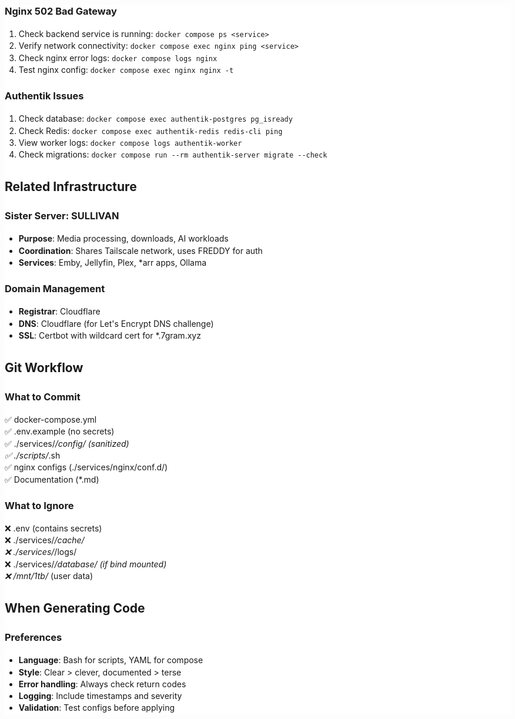 ### Nginx 502 Bad Gateway
1. Check backend service is running: `docker compose ps <service>`
2. Verify network connectivity: `docker compose exec nginx ping <service>`
3. Check nginx error logs: `docker compose logs nginx`
4. Test nginx config: `docker compose exec nginx nginx -t`

### Authentik Issues
1. Check database: `docker compose exec authentik-postgres pg_isready`
2. Check Redis: `docker compose exec authentik-redis redis-cli ping`
3. View worker logs: `docker compose logs authentik-worker`
4. Check migrations: `docker compose run --rm authentik-server migrate --check`

## Related Infrastructure

### Sister Server: SULLIVAN
- **Purpose**: Media processing, downloads, AI workloads
- **Coordination**: Shares Tailscale network, uses FREDDY for auth
- **Services**: Emby, Jellyfin, Plex, *arr apps, Ollama

### Domain Management
- **Registrar**: Cloudflare
- **DNS**: Cloudflare (for Let's Encrypt DNS challenge)
- **SSL**: Certbot with wildcard cert for *.7gram.xyz

## Git Workflow

### What to Commit
✅ docker-compose.yml  
✅ .env.example (no secrets)  
✅ ./services/*/config/ (sanitized)  
✅ ./scripts/*.sh  
✅ nginx configs (./services/nginx/conf.d/)  
✅ Documentation (*.md)  

### What to Ignore
❌ .env (contains secrets)  
❌ ./services/*/cache/  
❌ ./services/*/logs/  
❌ ./services/*/database/ (if bind mounted)  
❌ /mnt/1tb/* (user data)  

## When Generating Code

### Preferences
- **Language**: Bash for scripts, YAML for compose
- **Style**: Clear > clever, documented > terse
- **Error handling**: Always check return codes
- **Logging**: Include timestamps and severity
- **Validation**: Test configs before applying
